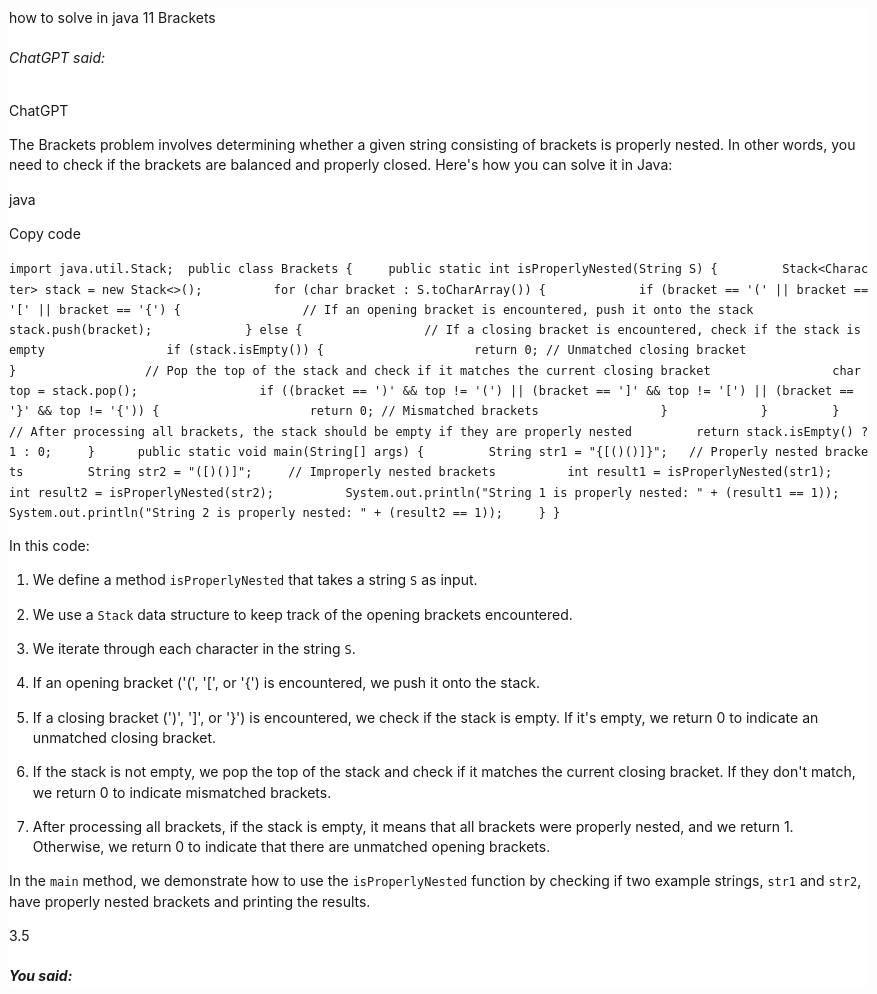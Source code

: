 how to solve in java 11 Brackets

###### ChatGPT said:

ChatGPT

The Brackets problem involves determining whether a given string consisting of brackets is properly nested. In other words, you need to check if the brackets are balanced and properly closed. Here's how you can solve it in Java:

java

Copy code

`import java.util.Stack;  public class Brackets {     public static int isProperlyNested(String S) {         Stack<Character> stack = new Stack<>();          for (char bracket : S.toCharArray()) {             if (bracket == '(' || bracket == '[' || bracket == '{') {                 // If an opening bracket is encountered, push it onto the stack                 stack.push(bracket);             } else {                 // If a closing bracket is encountered, check if the stack is empty                 if (stack.isEmpty()) {                     return 0; // Unmatched closing bracket                 }                  // Pop the top of the stack and check if it matches the current closing bracket                 char top = stack.pop();                 if ((bracket == ')' && top != '(') || (bracket == ']' && top != '[') || (bracket == '}' && top != '{')) {                     return 0; // Mismatched brackets                 }             }         }          // After processing all brackets, the stack should be empty if they are properly nested         return stack.isEmpty() ? 1 : 0;     }      public static void main(String[] args) {         String str1 = "{[()()]}";   // Properly nested brackets         String str2 = "([)()]";     // Improperly nested brackets          int result1 = isProperlyNested(str1);         int result2 = isProperlyNested(str2);          System.out.println("String 1 is properly nested: " + (result1 == 1));         System.out.println("String 2 is properly nested: " + (result2 == 1));     } }`

In this code:

1. We define a method `isProperlyNested` that takes a string `S` as input.
    
2. We use a `Stack` data structure to keep track of the opening brackets encountered.
    
3. We iterate through each character in the string `S`.
    
4. If an opening bracket ('(', '[', or '{') is encountered, we push it onto the stack.
    
5. If a closing bracket (')', ']', or '}') is encountered, we check if the stack is empty. If it's empty, we return 0 to indicate an unmatched closing bracket.
    
6. If the stack is not empty, we pop the top of the stack and check if it matches the current closing bracket. If they don't match, we return 0 to indicate mismatched brackets.
    
7. After processing all brackets, if the stack is empty, it means that all brackets were properly nested, and we return 1. Otherwise, we return 0 to indicate that there are unmatched opening brackets.
    

In the `main` method, we demonstrate how to use the `isProperlyNested` function by checking if two example strings, `str1` and `str2`, have properly nested brackets and printing the results.

3.5

##### You said:
